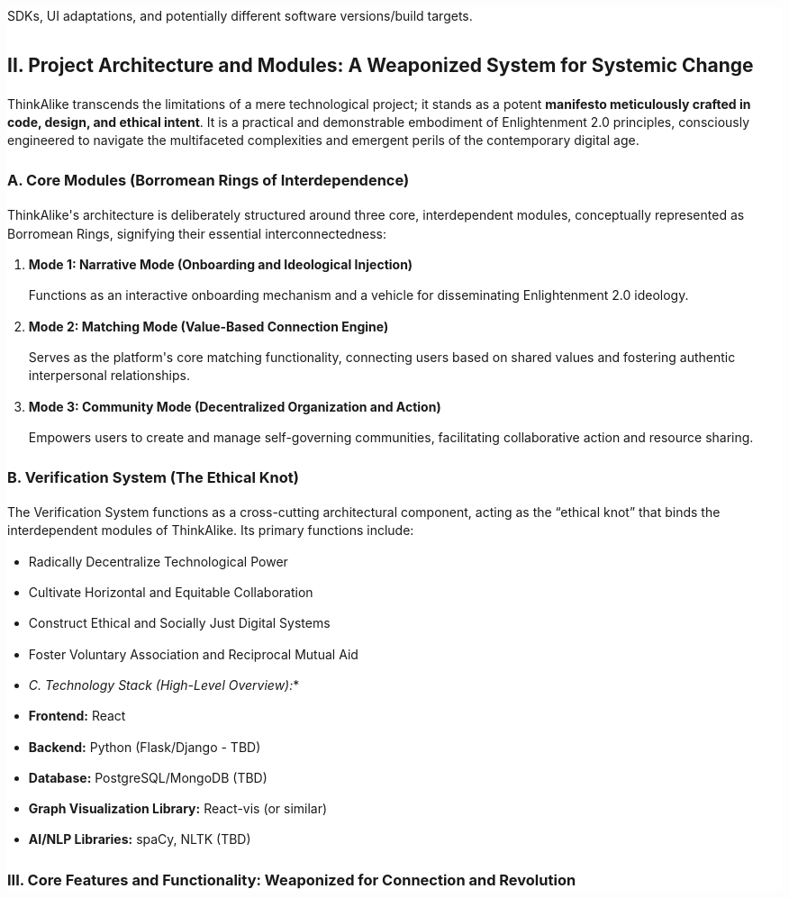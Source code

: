 SDKs, UI adaptations, and potentially different software versions/build targets.

## II. Project Architecture and Modules: A Weaponized System for Systemic Change

ThinkAlike transcends the limitations of a mere technological project; it stands as a potent **manifesto meticulously
crafted in code, design, and ethical intent**. It is a practical and demonstrable embodiment of Enlightenment 2.0
principles, consciously engineered to navigate the multifaceted complexities and emergent perils of the contemporary
digital age.

### A. Core Modules (Borromean Rings of Interdependence)

ThinkAlike's architecture is deliberately structured around three core, interdependent modules, conceptually represented
as Borromean Rings, signifying their essential interconnectedness:

1. **Mode 1: Narrative Mode (Onboarding and Ideological Injection)**

   Functions as an interactive onboarding mechanism and a vehicle for disseminating Enlightenment 2.0 ideology.

1. **Mode 2: Matching Mode (Value-Based Connection Engine)**

   Serves as the platform's core matching functionality, connecting users based on shared values and fostering authentic
interpersonal relationships.

1. **Mode 3: Community Mode (Decentralized Organization and Action)**

   Empowers users to create and manage self-governing communities, facilitating collaborative action and resource
sharing.

### B. Verification System (The Ethical Knot)

The Verification System functions as a cross-cutting architectural component, acting as the “ethical knot” that binds
the interdependent modules of ThinkAlike. Its primary functions include:

* Radically Decentralize Technological Power
* Cultivate Horizontal and Equitable Collaboration
* Construct Ethical and Socially Just Digital Systems
* Foster Voluntary Association and Reciprocal Mutual Aid

* *C. Technology Stack (High-Level Overview):**

* **Frontend:** React
* **Backend:** Python (Flask/Django - TBD)
* **Database:** PostgreSQL/MongoDB (TBD)
* **Graph Visualization Library:** React-vis (or similar)
* **AI/NLP Libraries:** spaCy, NLTK (TBD)

### III. Core Features and Functionality: Weaponized for Connection and Revolution
